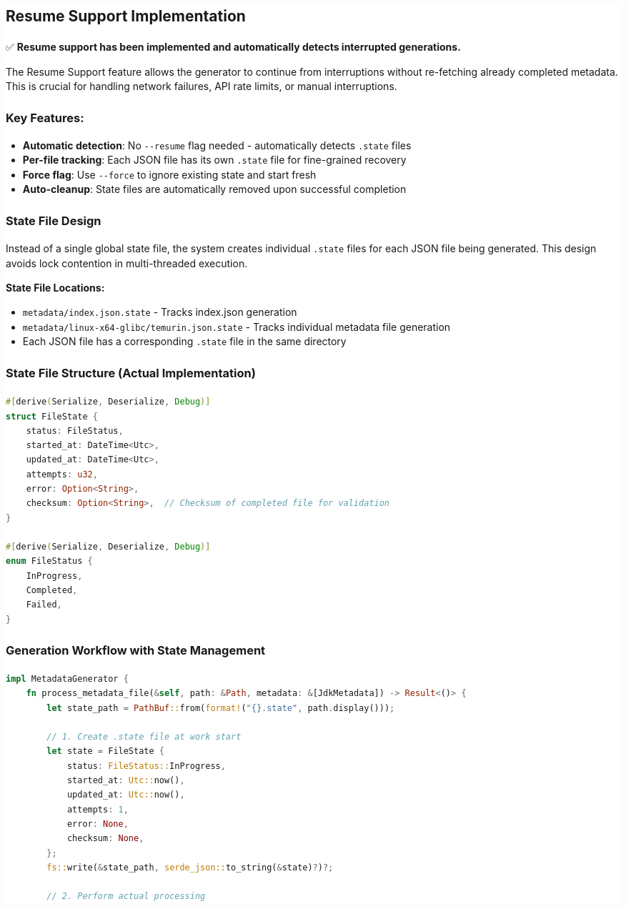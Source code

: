 ## Resume Support Implementation

✅ **Resume support has been implemented and automatically detects interrupted generations.**

The Resume Support feature allows the generator to continue from interruptions without re-fetching already completed metadata. This is crucial for handling network failures, API rate limits, or manual interruptions.

### Key Features:

- **Automatic detection**: No `--resume` flag needed - automatically detects `.state` files
- **Per-file tracking**: Each JSON file has its own `.state` file for fine-grained recovery
- **Force flag**: Use `--force` to ignore existing state and start fresh
- **Auto-cleanup**: State files are automatically removed upon successful completion

### State File Design

Instead of a single global state file, the system creates individual `.state` files for each JSON file being generated. This design avoids lock contention in multi-threaded execution.

**State File Locations:**

- `metadata/index.json.state` - Tracks index.json generation
- `metadata/linux-x64-glibc/temurin.json.state` - Tracks individual metadata file generation
- Each JSON file has a corresponding `.state` file in the same directory

### State File Structure (Actual Implementation)

```rust
#[derive(Serialize, Deserialize, Debug)]
struct FileState {
    status: FileStatus,
    started_at: DateTime<Utc>,
    updated_at: DateTime<Utc>,
    attempts: u32,
    error: Option<String>,
    checksum: Option<String>,  // Checksum of completed file for validation
}

#[derive(Serialize, Deserialize, Debug)]
enum FileStatus {
    InProgress,
    Completed,
    Failed,
}
```

### Generation Workflow with State Management

```rust
impl MetadataGenerator {
    fn process_metadata_file(&self, path: &Path, metadata: &[JdkMetadata]) -> Result<()> {
        let state_path = PathBuf::from(format!("{}.state", path.display()));

        // 1. Create .state file at work start
        let state = FileState {
            status: FileStatus::InProgress,
            started_at: Utc::now(),
            updated_at: Utc::now(),
            attempts: 1,
            error: None,
            checksum: None,
        };
        fs::write(&state_path, serde_json::to_string(&state)?)?;

        // 2. Perform actual processing
```